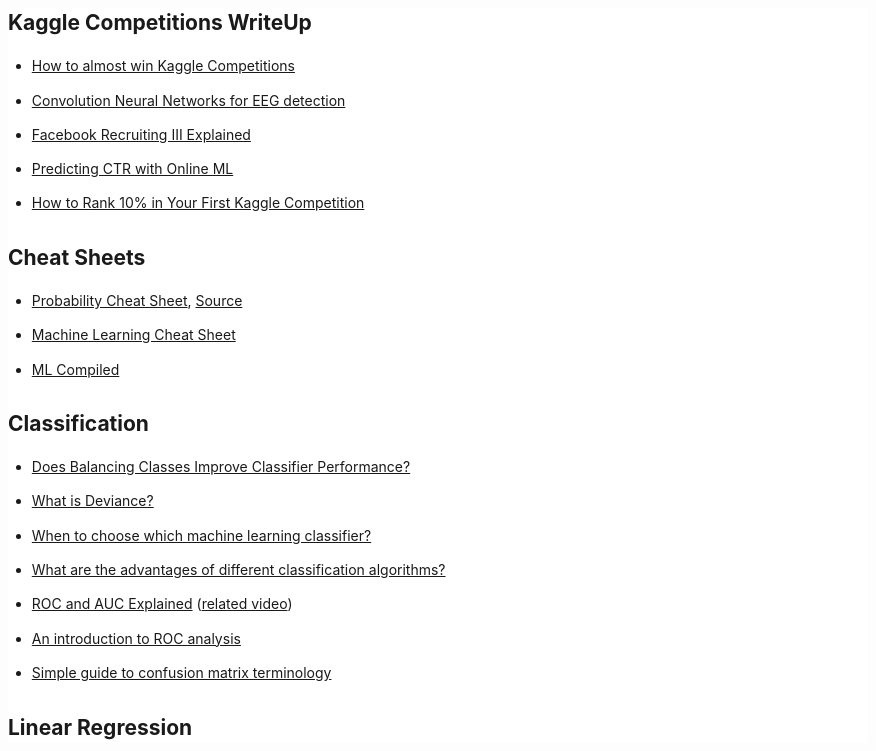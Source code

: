 <a name="kaggle" />

## Kaggle Competitions WriteUp

- [How to almost win Kaggle Competitions](https://yanirseroussi.com/2014/08/24/how-to-almost-win-kaggle-competitions/)

- [Convolution Neural Networks for EEG detection](http://blog.kaggle.com/2015/10/05/grasp-and-lift-eeg-detection-winners-interview-3rd-place-team-hedj/)

- [Facebook Recruiting III Explained](http://alexminnaar.com/tag/kaggle-competitions.html)

- [Predicting CTR with Online ML](http://mlwave.com/predicting-click-through-rates-with-online-machine-learning/)

- [How to Rank 10% in Your First Kaggle Competition](https://dnc1994.com/2016/05/rank-10-percent-in-first-kaggle-competition-en/)

<a name="cs" />

## Cheat Sheets

- [Probability Cheat Sheet](http://static1.squarespace.com/static/54bf3241e4b0f0d81bf7ff36/t/55e9494fe4b011aed10e48e5/1441352015658/probability_cheatsheet.pdf),
  [Source](http://www.wzchen.com/probability-cheatsheet/)

- [Machine Learning Cheat Sheet](https://github.com/soulmachine/machine-learning-cheat-sheet)

- [ML Compiled](https://ml-compiled.readthedocs.io/en/latest/)

<a name="classification" />

## Classification

- [Does Balancing Classes Improve Classifier Performance?](http://www.win-vector.com/blog/2015/02/does-balancing-classes-improve-classifier-performance/)

- [What is Deviance?](http://stats.stackexchange.com/questions/6581/what-is-deviance-specifically-in-cart-rpart)

- [When to choose which machine learning classifier?](http://stackoverflow.com/questions/2595176/when-to-choose-which-machine-learning-classifier)

- [What are the advantages of different classification algorithms?](https://www.quora.com/What-are-the-advantages-of-different-classification-algorithms)

- [ROC and AUC Explained](http://www.dataschool.io/roc-curves-and-auc-explained/) ([related video](https://youtu.be/OAl6eAyP-yo))

- [An introduction to ROC analysis](https://ccrma.stanford.edu/workshops/mir2009/references/ROCintro.pdf)

- [Simple guide to confusion matrix terminology](http://www.dataschool.io/simple-guide-to-confusion-matrix-terminology/)

<a name="linear" />

## Linear Regression
